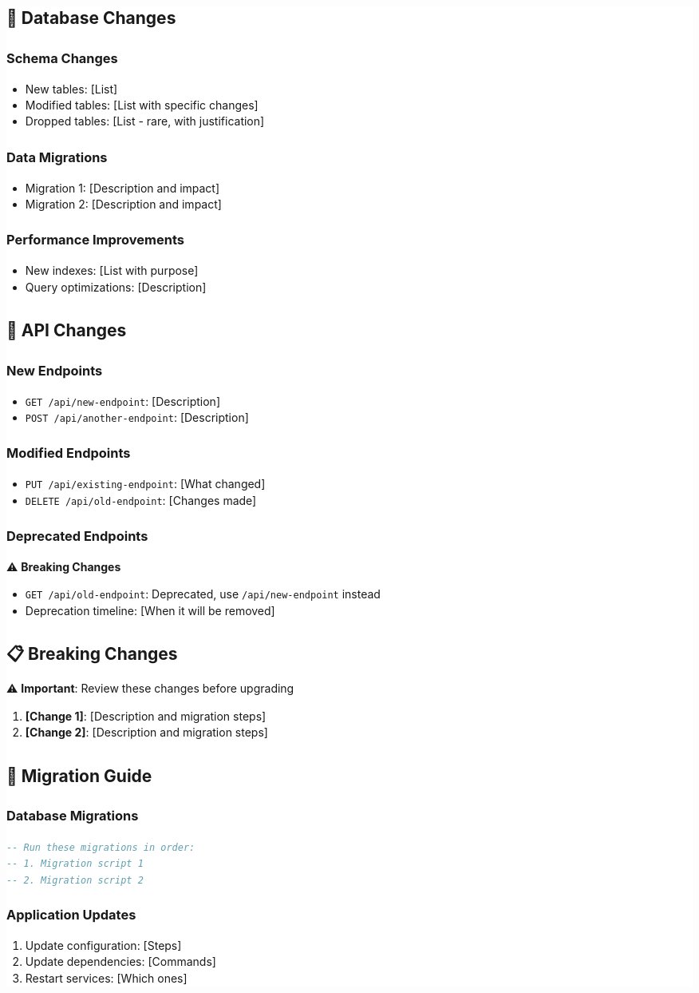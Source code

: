 ## 💾 Database Changes
### Schema Changes
- New tables: [List]
- Modified tables: [List with specific changes]
- Dropped tables: [List - rare, with justification]

### Data Migrations
- Migration 1: [Description and impact]
- Migration 2: [Description and impact]

### Performance Improvements
- New indexes: [List with purpose]
- Query optimizations: [Description]

## 🔧 API Changes
### New Endpoints
- `GET /api/new-endpoint`: [Description]
- `POST /api/another-endpoint`: [Description]

### Modified Endpoints
- `PUT /api/existing-endpoint`: [What changed]
- `DELETE /api/old-endpoint`: [Changes made]

### Deprecated Endpoints
⚠️ **Breaking Changes**
- `GET /api/old-endpoint`: Deprecated, use `/api/new-endpoint` instead
- Deprecation timeline: [When it will be removed]

## 📋 Breaking Changes
⚠️ **Important**: Review these changes before upgrading

1. **[Change 1]**: [Description and migration steps]
2. **[Change 2]**: [Description and migration steps]

## 🔄 Migration Guide
### Database Migrations
```sql
-- Run these migrations in order:
-- 1. Migration script 1
-- 2. Migration script 2
```

### Application Updates
1. Update configuration: [Steps]
2. Update dependencies: [Commands]
3. Restart services: [Which ones]
